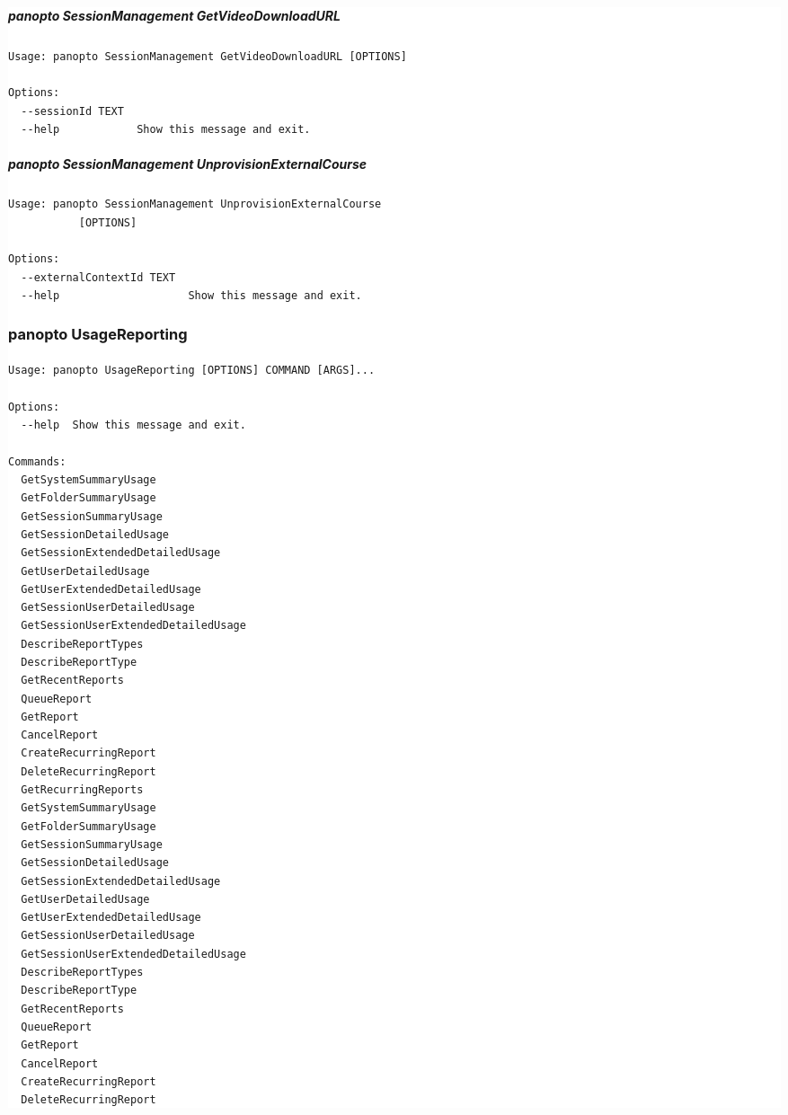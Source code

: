 ##### panopto SessionManagement GetVideoDownloadURL
```
Usage: panopto SessionManagement GetVideoDownloadURL [OPTIONS]

Options:
  --sessionId TEXT
  --help            Show this message and exit.

```

##### panopto SessionManagement UnprovisionExternalCourse
```
Usage: panopto SessionManagement UnprovisionExternalCourse 
           [OPTIONS]

Options:
  --externalContextId TEXT
  --help                    Show this message and exit.

```

### panopto UsageReporting
```
Usage: panopto UsageReporting [OPTIONS] COMMAND [ARGS]...

Options:
  --help  Show this message and exit.

Commands:
  GetSystemSummaryUsage
  GetFolderSummaryUsage
  GetSessionSummaryUsage
  GetSessionDetailedUsage
  GetSessionExtendedDetailedUsage
  GetUserDetailedUsage
  GetUserExtendedDetailedUsage
  GetSessionUserDetailedUsage
  GetSessionUserExtendedDetailedUsage
  DescribeReportTypes
  DescribeReportType
  GetRecentReports
  QueueReport
  GetReport
  CancelReport
  CreateRecurringReport
  DeleteRecurringReport
  GetRecurringReports
  GetSystemSummaryUsage
  GetFolderSummaryUsage
  GetSessionSummaryUsage
  GetSessionDetailedUsage
  GetSessionExtendedDetailedUsage
  GetUserDetailedUsage
  GetUserExtendedDetailedUsage
  GetSessionUserDetailedUsage
  GetSessionUserExtendedDetailedUsage
  DescribeReportTypes
  DescribeReportType
  GetRecentReports
  QueueReport
  GetReport
  CancelReport
  CreateRecurringReport
  DeleteRecurringReport
```